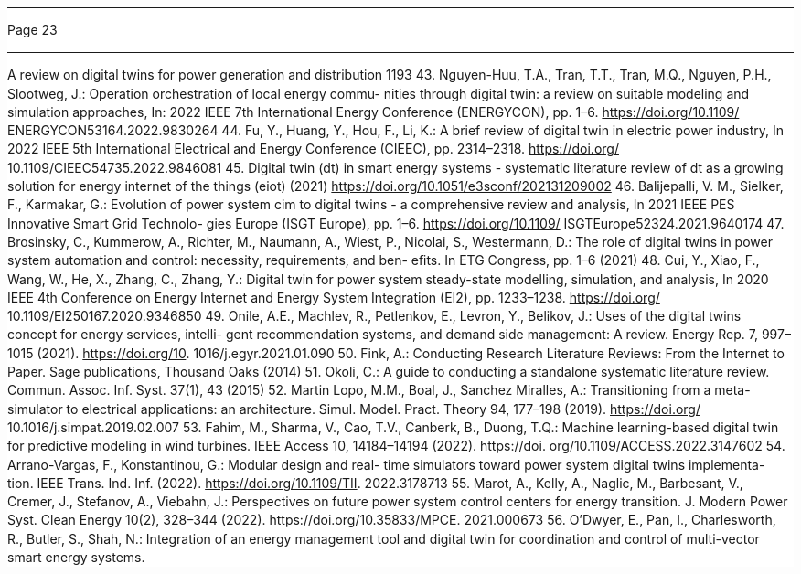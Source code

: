 
---

Page 23

---

A review on digital twins for power generation and distribution
1193
43. Nguyen-Huu, T.A., Tran, T.T., Tran, M.Q., Nguyen, P.H.,
Slootweg, J.: Operation orchestration of local energy commu-
nities through digital twin: a review on suitable modeling and
simulation approaches, In: 2022 IEEE 7th International Energy
Conference (ENERGYCON), pp. 1–6. https://doi.org/10.1109/
ENERGYCON53164.2022.9830264
44. Fu, Y., Huang, Y., Hou, F., Li, K.: A brief review of digital twin in
electric power industry, In 2022 IEEE 5th International Electrical
and Energy Conference (CIEEC), pp. 2314–2318. https://doi.org/
10.1109/CIEEC54735.2022.9846081
45. Digital twin (dt) in smart energy systems - systematic literature
review of dt as a growing solution for energy internet of the things
(eiot) (2021) https://doi.org/10.1051/e3sconf/202131209002
46. Balijepalli, V. M., Sielker, F., Karmakar, G.: Evolution of power
system cim to digital twins - a comprehensive review and
analysis, In 2021 IEEE PES Innovative Smart Grid Technolo-
gies Europe (ISGT Europe), pp. 1–6. https://doi.org/10.1109/
ISGTEurope52324.2021.9640174
47. Brosinsky, C., Kummerow, A., Richter, M., Naumann, A., Wiest,
P., Nicolai, S., Westermann, D.: The role of digital twins in power
system automation and control: necessity, requirements, and ben-
eﬁts. In ETG Congress, pp. 1–6 (2021)
48. Cui, Y., Xiao, F., Wang, W., He, X., Zhang, C., Zhang, Y.: Digital
twin for power system steady-state modelling, simulation, and
analysis, In 2020 IEEE 4th Conference on Energy Internet and
Energy System Integration (EI2), pp. 1233–1238. https://doi.org/
10.1109/EI250167.2020.9346850
49. Onile, A.E., Machlev, R., Petlenkov, E., Levron, Y., Belikov, J.:
Uses of the digital twins concept for energy services, intelli-
gent recommendation systems, and demand side management:
A review. Energy Rep. 7, 997–1015 (2021). https://doi.org/10.
1016/j.egyr.2021.01.090
50. Fink, A.: Conducting Research Literature Reviews: From the
Internet to Paper. Sage publications, Thousand Oaks (2014)
51. Okoli, C.: A guide to conducting a standalone systematic literature
review. Commun. Assoc. Inf. Syst. 37(1), 43 (2015)
52. Martin Lopo, M.M., Boal, J., Sanchez Miralles, A.: Transitioning
from a meta-simulator to electrical applications: an architecture.
Simul. Model. Pract. Theory 94, 177–198 (2019). https://doi.org/
10.1016/j.simpat.2019.02.007
53. Fahim, M., Sharma, V., Cao, T.V., Canberk, B., Duong, T.Q.:
Machine learning-based digital twin for predictive modeling in
wind turbines. IEEE Access 10, 14184–14194 (2022). https://doi.
org/10.1109/ACCESS.2022.3147602
54. Arrano-Vargas, F., Konstantinou, G.: Modular design and real-
time simulators toward power system digital twins implementa-
tion. IEEE Trans. Ind. Inf. (2022). https://doi.org/10.1109/TII.
2022.3178713
55. Marot, A., Kelly, A., Naglic, M., Barbesant, V., Cremer, J.,
Stefanov, A., Viebahn, J.: Perspectives on future power system
control centers for energy transition. J. Modern Power Syst. Clean
Energy 10(2), 328–344 (2022). https://doi.org/10.35833/MPCE.
2021.000673
56. O’Dwyer, E., Pan, I., Charlesworth, R., Butler, S., Shah, N.:
Integration of an energy management tool and digital twin for
coordination and control of multi-vector smart energy systems.